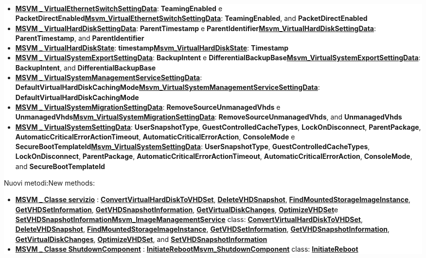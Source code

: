 -   <span data-ttu-id="30895-241">[**MSVM \_ VirtualEthernetSwitchSettingData**](msvm-virtualethernetswitchsettingdata.md): **TeamingEnabled** e **PacketDirectEnabled**</span><span class="sxs-lookup"><span data-stu-id="30895-241">[**Msvm\_VirtualEthernetSwitchSettingData**](msvm-virtualethernetswitchsettingdata.md): **TeamingEnabled**, and **PacketDirectEnabled**</span></span>
-   <span data-ttu-id="30895-242">[**MSVM \_ VirtualHardDiskSettingData**](msvm-virtualharddisksettingdata.md): **ParentTimestamp** e **ParentIdentifier**</span><span class="sxs-lookup"><span data-stu-id="30895-242">[**Msvm\_VirtualHardDiskSettingData**](msvm-virtualharddisksettingdata.md): **ParentTimestamp**, and **ParentIdentifier**</span></span>
-   <span data-ttu-id="30895-243">[**MSVM \_ VirtualHardDiskState**](msvm-virtualharddiskstate.md): **timestamp**</span><span class="sxs-lookup"><span data-stu-id="30895-243">[**Msvm\_VirtualHardDiskState**](msvm-virtualharddiskstate.md): **Timestamp**</span></span>
-   <span data-ttu-id="30895-244">[**MSVM \_ VirtualSystemExportSettingData**](msvm-virtualsystemexportsettingdata.md): **BackupIntent** e **DifferentialBackupBase**</span><span class="sxs-lookup"><span data-stu-id="30895-244">[**Msvm\_VirtualSystemExportSettingData**](msvm-virtualsystemexportsettingdata.md): **BackupIntent**, and **DifferentialBackupBase**</span></span>
-   <span data-ttu-id="30895-245">[**MSVM \_ VirtualSystemManagementServiceSettingData**](msvm-virtualsystemmanagementservicesettingdata.md): **DefaultVirtualHardDiskCachingMode**</span><span class="sxs-lookup"><span data-stu-id="30895-245">[**Msvm\_VirtualSystemManagementServiceSettingData**](msvm-virtualsystemmanagementservicesettingdata.md): **DefaultVirtualHardDiskCachingMode**</span></span>
-   <span data-ttu-id="30895-246">[**MSVM \_ VirtualSystemMigrationSettingData**](msvm-virtualsystemmigrationsettingdata.md): **RemoveSourceUnmanagedVhds** e **UnmanagedVhds**</span><span class="sxs-lookup"><span data-stu-id="30895-246">[**Msvm\_VirtualSystemMigrationSettingData**](msvm-virtualsystemmigrationsettingdata.md): **RemoveSourceUnmanagedVhds**, and **UnmanagedVhds**</span></span>
-   <span data-ttu-id="30895-247">[**MSVM \_ VirtualSystemSettingData**](msvm-virtualsystemsettingdata.md): **UserSnapshotType**, **GuestControlledCacheTypes**, **LockOnDisconnect**, **ParentPackage**, **AutomaticCriticalErrorActionTimeout**, **AutomaticCriticalErrorAction**, **ConsoleMode** e **SecureBootTemplateId**</span><span class="sxs-lookup"><span data-stu-id="30895-247">[**Msvm\_VirtualSystemSettingData**](msvm-virtualsystemsettingdata.md): **UserSnapshotType**, **GuestControlledCacheTypes**, **LockOnDisconnect**, **ParentPackage**, **AutomaticCriticalErrorActionTimeout**, **AutomaticCriticalErrorAction**, **ConsoleMode**, and **SecureBootTemplateId**</span></span>

<span data-ttu-id="30895-248">Nuovi metodi:</span><span class="sxs-lookup"><span data-stu-id="30895-248">New methods:</span></span>

-   <span data-ttu-id="30895-249">[**MSVM \_ Classe servizio**](msvm-imagemanagementservice.md) : [**ConvertVirtualHardDiskToVHDSet**](msvm-imagemanagementservice-convertvirtualharddisktovhdset.md), [**DeleteVHDSnapshot**](msvm-imagemanagementservice-deletevhdsnapshot.md), [**FindMountedStorageImageInstance**](msvm-imagemanagementservice-findmountedstorageimageinstance.md), [**GetVHDSetInformation**](msvm-imagemanagementservice-getvhdsetinformation.md), [**GetVHDSnapshotInformation**](msvm-imagemanagementservice-getvhdsnapshotinformation.md), [**GetVirtualDiskChanges**](msvm-imagemanagementservice-getvirtualdiskchanges.md), [**OptimizeVHDSet**](msvm-imagemanagementservice-optimizevhdset.md)e [**SetVHDSnapshotInformation**](msvm-imagemanagementservice-setvhdsnapshotinformation.md)</span><span class="sxs-lookup"><span data-stu-id="30895-249">[**Msvm\_ImageManagementService**](msvm-imagemanagementservice.md) class: [**ConvertVirtualHardDiskToVHDSet**](msvm-imagemanagementservice-convertvirtualharddisktovhdset.md), [**DeleteVHDSnapshot**](msvm-imagemanagementservice-deletevhdsnapshot.md), [**FindMountedStorageImageInstance**](msvm-imagemanagementservice-findmountedstorageimageinstance.md), [**GetVHDSetInformation**](msvm-imagemanagementservice-getvhdsetinformation.md), [**GetVHDSnapshotInformation**](msvm-imagemanagementservice-getvhdsnapshotinformation.md), [**GetVirtualDiskChanges**](msvm-imagemanagementservice-getvirtualdiskchanges.md), [**OptimizeVHDSet**](msvm-imagemanagementservice-optimizevhdset.md), and [**SetVHDSnapshotInformation**](msvm-imagemanagementservice-setvhdsnapshotinformation.md)</span></span>
-   <span data-ttu-id="30895-250">[**MSVM \_ Classe ShutdownComponent**](msvm-shutdowncomponent.md) : [ **InitiateReboot**](msvm-shutdowncomponent-initiatereboot.md)</span><span class="sxs-lookup"><span data-stu-id="30895-250">[**Msvm\_ShutdownComponent**](msvm-shutdowncomponent.md) class: [**InitiateReboot**](msvm-shutdowncomponent-initiatereboot.md)</span></span>